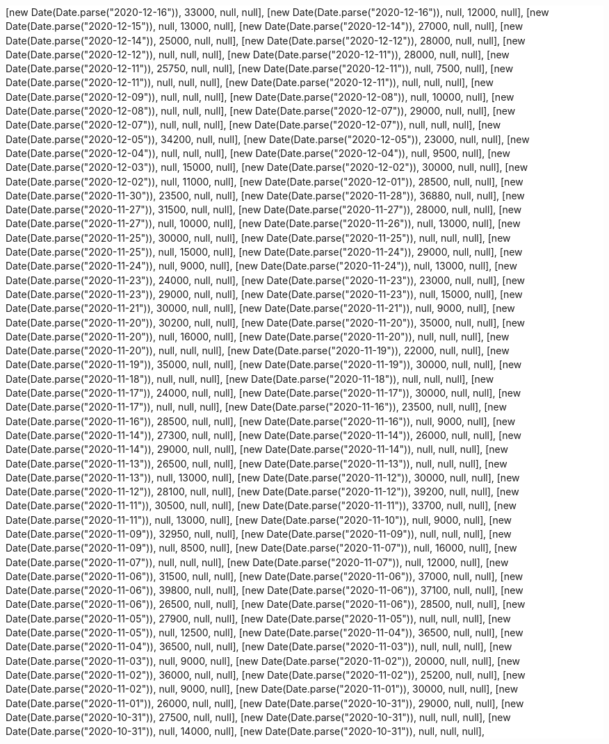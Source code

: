 [new Date(Date.parse("2020-12-16")), 33000, null, null], [new Date(Date.parse("2020-12-16")), null, 12000, null], [new Date(Date.parse("2020-12-15")), null, 13000, null], [new Date(Date.parse("2020-12-14")), 27000, null, null], [new Date(Date.parse("2020-12-14")), 25000, null, null], [new Date(Date.parse("2020-12-12")), 28000, null, null], [new Date(Date.parse("2020-12-12")), null, null, null], [new Date(Date.parse("2020-12-11")), 28000, null, null], [new Date(Date.parse("2020-12-11")), 25750, null, null], [new Date(Date.parse("2020-12-11")), null, 7500, null], [new Date(Date.parse("2020-12-11")), null, null, null], [new Date(Date.parse("2020-12-11")), null, null, null], [new Date(Date.parse("2020-12-09")), null, null, null], [new Date(Date.parse("2020-12-08")), null, 10000, null], [new Date(Date.parse("2020-12-08")), null, null, null], [new Date(Date.parse("2020-12-07")), 29000, null, null], [new Date(Date.parse("2020-12-07")), null, null, null], [new Date(Date.parse("2020-12-07")), null, null, null], [new Date(Date.parse("2020-12-05")), 34200, null, null], [new Date(Date.parse("2020-12-05")), 23000, null, null], [new Date(Date.parse("2020-12-04")), null, null, null], [new Date(Date.parse("2020-12-04")), null, 9500, null], [new Date(Date.parse("2020-12-03")), null, 15000, null], [new Date(Date.parse("2020-12-02")), 30000, null, null], [new Date(Date.parse("2020-12-02")), null, 11000, null], [new Date(Date.parse("2020-12-01")), 28500, null, null], [new Date(Date.parse("2020-11-30")), 23500, null, null], [new Date(Date.parse("2020-11-28")), 36880, null, null], [new Date(Date.parse("2020-11-27")), 31500, null, null], [new Date(Date.parse("2020-11-27")), 28000, null, null], [new Date(Date.parse("2020-11-27")), null, 10000, null], [new Date(Date.parse("2020-11-26")), null, 13000, null], [new Date(Date.parse("2020-11-25")), 30000, null, null], [new Date(Date.parse("2020-11-25")), null, null, null], [new Date(Date.parse("2020-11-25")), null, 15000, null], [new Date(Date.parse("2020-11-24")), 29000, null, null], [new Date(Date.parse("2020-11-24")), null, 9000, null], [new Date(Date.parse("2020-11-24")), null, 13000, null], [new Date(Date.parse("2020-11-23")), 24000, null, null], [new Date(Date.parse("2020-11-23")), 23000, null, null], [new Date(Date.parse("2020-11-23")), 29000, null, null], [new Date(Date.parse("2020-11-23")), null, 15000, null], [new Date(Date.parse("2020-11-21")), 30000, null, null], [new Date(Date.parse("2020-11-21")), null, 9000, null], [new Date(Date.parse("2020-11-20")), 30200, null, null], [new Date(Date.parse("2020-11-20")), 35000, null, null], [new Date(Date.parse("2020-11-20")), null, 16000, null], [new Date(Date.parse("2020-11-20")), null, null, null], [new Date(Date.parse("2020-11-20")), null, null, null], [new Date(Date.parse("2020-11-19")), 22000, null, null], [new Date(Date.parse("2020-11-19")), 35000, null, null], [new Date(Date.parse("2020-11-19")), 30000, null, null], [new Date(Date.parse("2020-11-18")), null, null, null], [new Date(Date.parse("2020-11-18")), null, null, null], [new Date(Date.parse("2020-11-17")), 24000, null, null], [new Date(Date.parse("2020-11-17")), 30000, null, null], [new Date(Date.parse("2020-11-17")), null, null, null], [new Date(Date.parse("2020-11-16")), 23500, null, null], [new Date(Date.parse("2020-11-16")), 28500, null, null], [new Date(Date.parse("2020-11-16")), null, 9000, null], [new Date(Date.parse("2020-11-14")), 27300, null, null], [new Date(Date.parse("2020-11-14")), 26000, null, null], [new Date(Date.parse("2020-11-14")), 29000, null, null], [new Date(Date.parse("2020-11-14")), null, null, null], [new Date(Date.parse("2020-11-13")), 26500, null, null], [new Date(Date.parse("2020-11-13")), null, null, null], [new Date(Date.parse("2020-11-13")), null, 13000, null], [new Date(Date.parse("2020-11-12")), 30000, null, null], [new Date(Date.parse("2020-11-12")), 28100, null, null], [new Date(Date.parse("2020-11-12")), 39200, null, null], [new Date(Date.parse("2020-11-11")), 30500, null, null], [new Date(Date.parse("2020-11-11")), 33700, null, null], [new Date(Date.parse("2020-11-11")), null, 13000, null], [new Date(Date.parse("2020-11-10")), null, 9000, null], [new Date(Date.parse("2020-11-09")), 32950, null, null], [new Date(Date.parse("2020-11-09")), null, null, null], [new Date(Date.parse("2020-11-09")), null, 8500, null], [new Date(Date.parse("2020-11-07")), null, 16000, null], [new Date(Date.parse("2020-11-07")), null, null, null], [new Date(Date.parse("2020-11-07")), null, 12000, null], [new Date(Date.parse("2020-11-06")), 31500, null, null], [new Date(Date.parse("2020-11-06")), 37000, null, null], [new Date(Date.parse("2020-11-06")), 39800, null, null], [new Date(Date.parse("2020-11-06")), 37100, null, null], [new Date(Date.parse("2020-11-06")), 26500, null, null], [new Date(Date.parse("2020-11-06")), 28500, null, null], [new Date(Date.parse("2020-11-05")), 27900, null, null], [new Date(Date.parse("2020-11-05")), null, null, null], [new Date(Date.parse("2020-11-05")), null, 12500, null], [new Date(Date.parse("2020-11-04")), 36500, null, null], [new Date(Date.parse("2020-11-04")), 36500, null, null], [new Date(Date.parse("2020-11-03")), null, null, null], [new Date(Date.parse("2020-11-03")), null, 9000, null], [new Date(Date.parse("2020-11-02")), 20000, null, null], [new Date(Date.parse("2020-11-02")), 36000, null, null], [new Date(Date.parse("2020-11-02")), 25200, null, null], [new Date(Date.parse("2020-11-02")), null, 9000, null], [new Date(Date.parse("2020-11-01")), 30000, null, null], [new Date(Date.parse("2020-11-01")), 26000, null, null], [new Date(Date.parse("2020-10-31")), 29000, null, null], [new Date(Date.parse("2020-10-31")), 27500, null, null], [new Date(Date.parse("2020-10-31")), null, null, null], [new Date(Date.parse("2020-10-31")), null, 14000, null], [new Date(Date.parse("2020-10-31")), null, null, null],